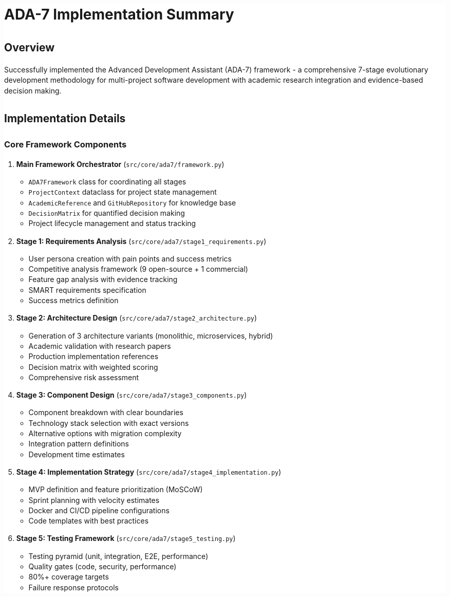 # ADA-7 Implementation Summary

## Overview

Successfully implemented the Advanced Development Assistant (ADA-7) framework - a comprehensive 7-stage evolutionary development methodology for multi-project software development with academic research integration and evidence-based decision making.

## Implementation Details

### Core Framework Components

1. **Main Framework Orchestrator** (`src/core/ada7/framework.py`)
   - `ADA7Framework` class for coordinating all stages
   - `ProjectContext` dataclass for project state management
   - `AcademicReference` and `GitHubRepository` for knowledge base
   - `DecisionMatrix` for quantified decision making
   - Project lifecycle management and status tracking

2. **Stage 1: Requirements Analysis** (`src/core/ada7/stage1_requirements.py`)
   - User persona creation with pain points and success metrics
   - Competitive analysis framework (9 open-source + 1 commercial)
   - Feature gap analysis with evidence tracking
   - SMART requirements specification
   - Success metrics definition

3. **Stage 2: Architecture Design** (`src/core/ada7/stage2_architecture.py`)
   - Generation of 3 architecture variants (monolithic, microservices, hybrid)
   - Academic validation with research papers
   - Production implementation references
   - Decision matrix with weighted scoring
   - Comprehensive risk assessment

4. **Stage 3: Component Design** (`src/core/ada7/stage3_components.py`)
   - Component breakdown with clear boundaries
   - Technology stack selection with exact versions
   - Alternative options with migration complexity
   - Integration pattern definitions
   - Development time estimates

5. **Stage 4: Implementation Strategy** (`src/core/ada7/stage4_implementation.py`)
   - MVP definition and feature prioritization (MoSCoW)
   - Sprint planning with velocity estimates
   - Docker and CI/CD pipeline configurations
   - Code templates with best practices

6. **Stage 5: Testing Framework** (`src/core/ada7/stage5_testing.py`)
   - Testing pyramid (unit, integration, E2E, performance)
   - Quality gates (code, security, performance)
   - 80%+ coverage targets
   - Failure response protocols
